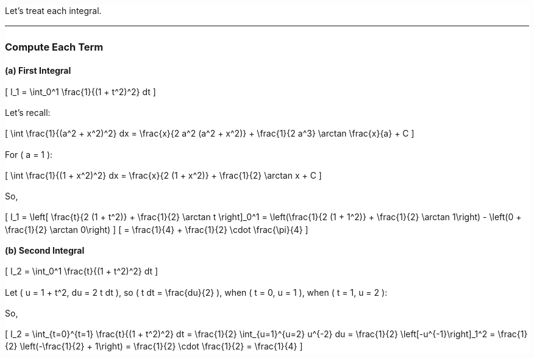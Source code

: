 Let’s treat each integral.

---

### Compute Each Term

**(a) First Integral**

\[
I_1 = \int_0^1 \frac{1}{(1 + t^2)^2} dt
\]

Let’s recall:

\[
\int \frac{1}{(a^2 + x^2)^2} dx = \frac{x}{2 a^2 (a^2 + x^2)} + \frac{1}{2 a^3} \arctan \frac{x}{a} + C
\]

For \( a = 1 \):

\[
\int \frac{1}{(1 + x^2)^2} dx = \frac{x}{2 (1 + x^2)} + \frac{1}{2} \arctan x + C
\]

So,

\[
I_1 = \left[
\frac{t}{2 (1 + t^2)} + \frac{1}{2} \arctan t
\right]_0^1
= \left(\frac{1}{2 (1 + 1^2)} + \frac{1}{2} \arctan 1\right) - \left(0 + \frac{1}{2} \arctan 0\right)
\]
\[
= \frac{1}{4} + \frac{1}{2} \cdot \frac{\pi}{4}
\]

**(b) Second Integral**

\[
I_2 = \int_0^1 \frac{t}{(1 + t^2)^2} dt
\]

Let \( u = 1 + t^2, du = 2 t dt \), so \( t dt = \frac{du}{2} \),
when \( t = 0, u = 1 \), when \( t = 1, u = 2 \):

So,

\[
I_2 = \int_{t=0}^{t=1} \frac{t}{(1 + t^2)^2} dt
= \frac{1}{2} \int_{u=1}^{u=2} u^{-2} du
= \frac{1}{2} \left[-u^{-1}\right]_1^2
= \frac{1}{2} \left(-\frac{1}{2} + 1\right)
= \frac{1}{2} \cdot \frac{1}{2} = \frac{1}{4}
\]
